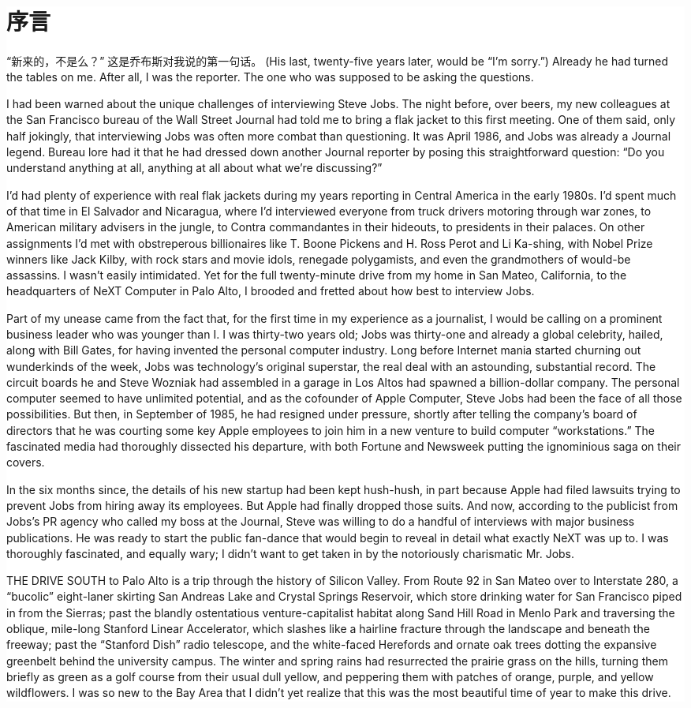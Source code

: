 # 序言

“新来的，不是么？” 这是乔布斯对我说的第一句话。 (His last, twenty-five years later, would be “I’m sorry.”) Already he had turned the tables on me. After all, I was the reporter. The one who was supposed to be asking the questions.

I had been warned about the unique challenges of interviewing Steve Jobs. The night before, over beers, my new colleagues at the San Francisco bureau of the Wall Street Journal had told me to bring a flak jacket to this first meeting. One of them said, only half jokingly, that interviewing Jobs was often more combat than questioning. It was April 1986, and Jobs was already a Journal legend. Bureau lore had it that he had dressed down another Journal reporter by posing this straightforward question: “Do you understand anything at all, anything at all about what we’re discussing?”

I’d had plenty of experience with real flak jackets during my years reporting in Central America in the early 1980s. I’d spent much of that time in El Salvador and Nicaragua, where I’d interviewed everyone from truck drivers motoring through war zones, to American military advisers in the jungle, to Contra commandantes in their hideouts, to presidents in their palaces. On other assignments I’d met with obstreperous billionaires like T. Boone Pickens and H. Ross Perot and Li Ka-shing, with Nobel Prize winners like Jack Kilby, with rock stars and movie idols, renegade polygamists, and even the grandmothers of would-be assassins. I wasn’t easily intimidated. Yet for the full twenty-minute drive from my home in San Mateo, California, to the headquarters of NeXT Computer in Palo Alto, I brooded and fretted about how best to interview Jobs.

Part of my unease came from the fact that, for the first time in my experience as a journalist, I would be calling on a prominent business leader who was younger than I. I was thirty-two years old; Jobs was thirty-one and already a global celebrity, hailed, along with Bill Gates, for having invented the personal computer industry. Long before Internet mania started churning out wunderkinds of the week, Jobs was technology’s original superstar, the real deal with an astounding, substantial record. The circuit boards he and Steve Wozniak had assembled in a garage in Los Altos had spawned a billion-dollar company. The personal computer seemed to have unlimited potential, and as the cofounder of Apple Computer, Steve Jobs had been the face of all those possibilities. But then, in September of 1985, he had resigned under pressure, shortly after telling the company’s board of directors that he was courting some key Apple employees to join him in a new venture to build computer “workstations.” The fascinated media had thoroughly dissected his departure, with both Fortune and Newsweek putting the ignominious saga on their covers.

In the six months since, the details of his new startup had been kept hush-hush, in part because Apple had filed lawsuits trying to prevent Jobs from hiring away its employees. But Apple had finally dropped those suits. And now, according to the publicist from Jobs’s PR agency who called my boss at the Journal, Steve was willing to do a handful of interviews with major business publications. He was ready to start the public fan-dance that would begin to reveal in detail what exactly NeXT was up to. I was thoroughly fascinated, and equally wary; I didn’t want to get taken in by the notoriously charismatic Mr. Jobs.





THE DRIVE SOUTH to Palo Alto is a trip through the history of Silicon Valley. From Route 92 in San Mateo over to Interstate 280, a “bucolic” eight-laner skirting San Andreas Lake and Crystal Springs Reservoir, which store drinking water for San Francisco piped in from the Sierras; past the blandly ostentatious venture-capitalist habitat along Sand Hill Road in Menlo Park and traversing the oblique, mile-long Stanford Linear Accelerator, which slashes like a hairline fracture through the landscape and beneath the freeway; past the “Stanford Dish” radio telescope, and the white-faced Herefords and ornate oak trees dotting the expansive greenbelt behind the university campus. The winter and spring rains had resurrected the prairie grass on the hills, turning them briefly as green as a golf course from their usual dull yellow, and peppering them with patches of orange, purple, and yellow wildflowers. I was so new to the Bay Area that I didn’t yet realize that this was the most beautiful time of year to make this drive.

